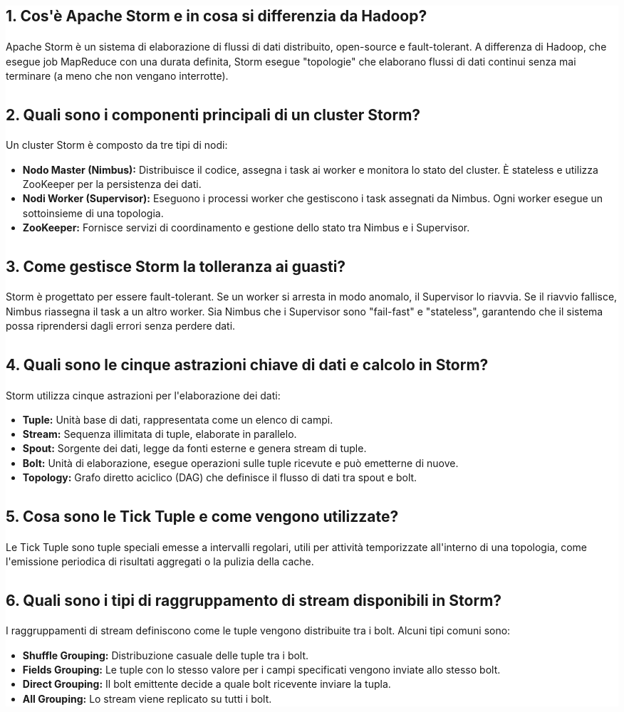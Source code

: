 ## 1. Cos'è Apache Storm e in cosa si differenzia da Hadoop?

Apache Storm è un sistema di elaborazione di flussi di dati distribuito, open-source e fault-tolerant. A differenza di Hadoop, che esegue job MapReduce con una durata definita, Storm esegue "topologie" che elaborano flussi di dati continui senza mai terminare (a meno che non vengano interrotte).

## 2. Quali sono i componenti principali di un cluster Storm?

Un cluster Storm è composto da tre tipi di nodi:

- **Nodo Master (Nimbus):** Distribuisce il codice, assegna i task ai worker e monitora lo stato del cluster. È stateless e utilizza ZooKeeper per la persistenza dei dati.
- **Nodi Worker (Supervisor):** Eseguono i processi worker che gestiscono i task assegnati da Nimbus. Ogni worker esegue un sottoinsieme di una topologia.
- **ZooKeeper:** Fornisce servizi di coordinamento e gestione dello stato tra Nimbus e i Supervisor.

## 3. Come gestisce Storm la tolleranza ai guasti?

Storm è progettato per essere fault-tolerant. Se un worker si arresta in modo anomalo, il Supervisor lo riavvia. Se il riavvio fallisce, Nimbus riassegna il task a un altro worker. Sia Nimbus che i Supervisor sono "fail-fast" e "stateless", garantendo che il sistema possa riprendersi dagli errori senza perdere dati.

## 4. Quali sono le cinque astrazioni chiave di dati e calcolo in Storm?

Storm utilizza cinque astrazioni per l'elaborazione dei dati:

- **Tuple:** Unità base di dati, rappresentata come un elenco di campi.
- **Stream:** Sequenza illimitata di tuple, elaborate in parallelo.
- **Spout:** Sorgente dei dati, legge da fonti esterne e genera stream di tuple.
- **Bolt:** Unità di elaborazione, esegue operazioni sulle tuple ricevute e può emetterne di nuove.
- **Topology:** Grafo diretto aciclico (DAG) che definisce il flusso di dati tra spout e bolt.

## 5. Cosa sono le Tick Tuple e come vengono utilizzate?

Le Tick Tuple sono tuple speciali emesse a intervalli regolari, utili per attività temporizzate all'interno di una topologia, come l'emissione periodica di risultati aggregati o la pulizia della cache.

## 6. Quali sono i tipi di raggruppamento di stream disponibili in Storm?

I raggruppamenti di stream definiscono come le tuple vengono distribuite tra i bolt. Alcuni tipi comuni sono:

- **Shuffle Grouping:** Distribuzione casuale delle tuple tra i bolt.
- **Fields Grouping:** Le tuple con lo stesso valore per i campi specificati vengono inviate allo stesso bolt.
- **Direct Grouping:** Il bolt emittente decide a quale bolt ricevente inviare la tupla.
- **All Grouping:** Lo stream viene replicato su tutti i bolt.
